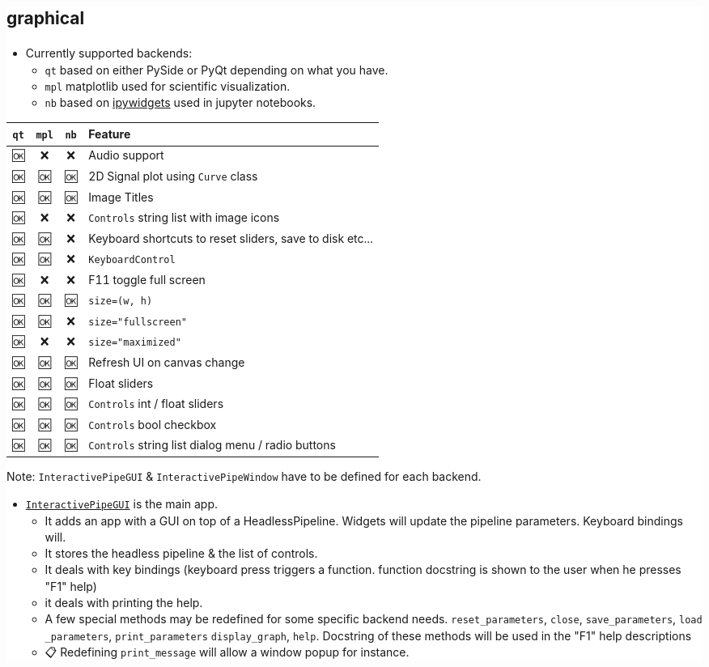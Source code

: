 
## graphical
- Currently supported backends:
    - `qt` based on either PySide or PyQt depending on what you have.
    - `mpl` matplotlib used for scientific visualization.
    - `nb` based on [ipywidgets](https://ipywidgets.readthedocs.io/en/stable/) used in jupyter notebooks.



| `qt`  | `mpl`  | `nb`  | Feature                                                 |
|:-----:|:------:|:----: |:------------------------------------------------------- |
| :ok:  |  :x:   |  :x:  | Audio support                                           |
| :ok:   | :ok: | :ok:| 2D Signal plot using `Curve` class                                           |
| :ok:   | :ok: | :ok: | Image Titles                                            |
| :ok:  |  :x:   |  :x:  | `Controls` string list  with image icons                |
| :ok:  |  :ok:  |  :x:  |Keyboard shortcuts to reset sliders, save to disk etc... |
| :ok:  |  :ok:  |  :x:  | `KeyboardControl`                                       |
| :ok:  |  :x:   |  :x:  | F11 toggle full screen                                  |
| :ok:  |  :ok:  |  :ok: | `size=(w, h)`                                           |
| :ok:  |  :ok:  |  :x:  | `size="fullscreen"`                                     |
| :ok:  |  :x:   |  :x:  | `size="maximized"`                                      |
| :ok:  |  :ok:  |  :ok: | Refresh UI on canvas change                             |
| :ok:  |  :ok:  |  :ok: | Float sliders                                           |
| :ok:  |  :ok:  |  :ok: | `Controls` int / float sliders                          |
| :ok:  |  :ok:  |  :ok: | `Controls` bool checkbox                                |
| :ok:  |  :ok:  |  :ok: | `Controls` string list dialog menu / radio buttons      |

Note: `InteractivePipeGUI` & `InteractivePipeWindow` have to be defined for each backend.

- [`InteractivePipeGUI`](/src/interactive_pipe/graphical/gui.py) is the main app. 
    - It adds an app with a GUI on top of a HeadlessPipeline. Widgets will update the pipeline parameters. Keyboard bindings will.
    - It stores the headless pipeline & the list of controls.
    - It deals with key bindings (keyboard press triggers a function. function docstring is shown to the user when he presses "F1" help)
    - it deals with printing the help.
    - A few special methods may be redefined for some specific backend needs.
    `reset_parameters`, `close`,
    `save_parameters`, `load_parameters`, `print_parameters`
    `display_graph`, `help`.
    Docstring of these methods will be used in the "F1" help descriptions
    - :clipboard: Redefining `print_message` will allow a window popup for instance.
    